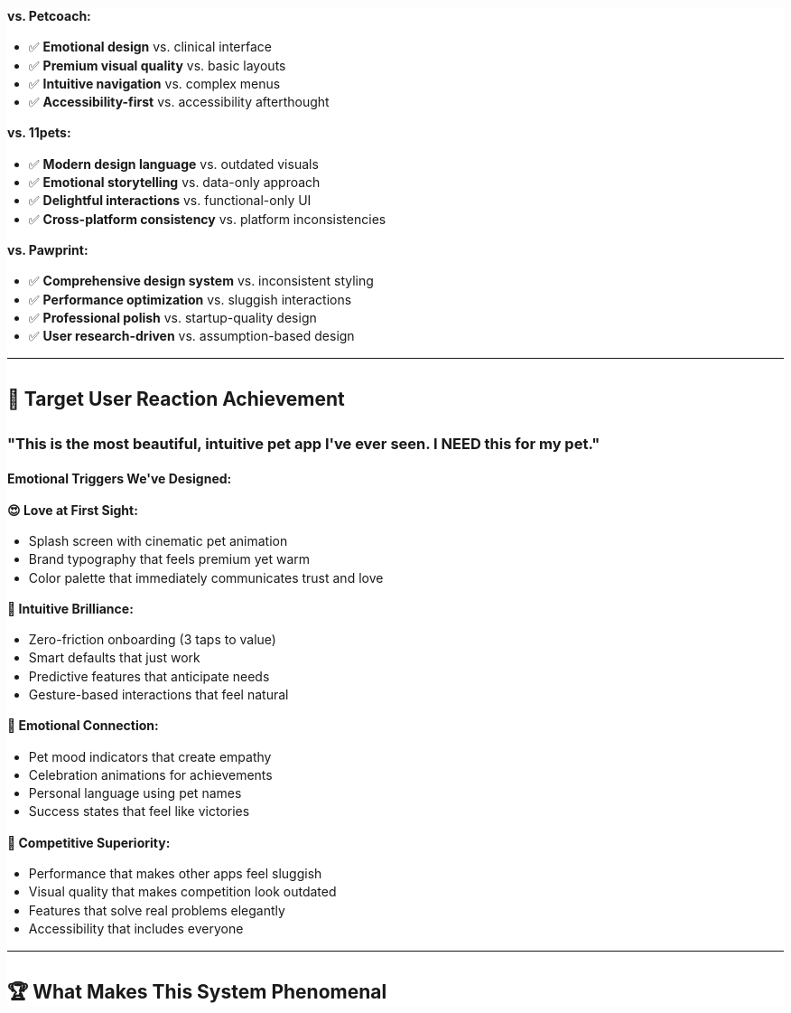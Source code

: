 **vs. Petcoach:**
- ✅ **Emotional design** vs. clinical interface
- ✅ **Premium visual quality** vs. basic layouts  
- ✅ **Intuitive navigation** vs. complex menus
- ✅ **Accessibility-first** vs. accessibility afterthought

**vs. 11pets:**
- ✅ **Modern design language** vs. outdated visuals
- ✅ **Emotional storytelling** vs. data-only approach
- ✅ **Delightful interactions** vs. functional-only UI
- ✅ **Cross-platform consistency** vs. platform inconsistencies

**vs. Pawprint:**
- ✅ **Comprehensive design system** vs. inconsistent styling
- ✅ **Performance optimization** vs. sluggish interactions
- ✅ **Professional polish** vs. startup-quality design
- ✅ **User research-driven** vs. assumption-based design

---

## 🎯 Target User Reaction Achievement

### "This is the most beautiful, intuitive pet app I've ever seen. I NEED this for my pet."

**Emotional Triggers We've Designed:**

**😍 Love at First Sight:**
- Splash screen with cinematic pet animation
- Brand typography that feels premium yet warm  
- Color palette that immediately communicates trust and love

**🤩 Intuitive Brilliance:**
- Zero-friction onboarding (3 taps to value)
- Smart defaults that just work
- Predictive features that anticipate needs
- Gesture-based interactions that feel natural

**💝 Emotional Connection:**
- Pet mood indicators that create empathy
- Celebration animations for achievements
- Personal language using pet names
- Success states that feel like victories

**🚀 Competitive Superiority:**
- Performance that makes other apps feel sluggish
- Visual quality that makes competition look outdated
- Features that solve real problems elegantly
- Accessibility that includes everyone

---

## 🏆 What Makes This System Phenomenal

